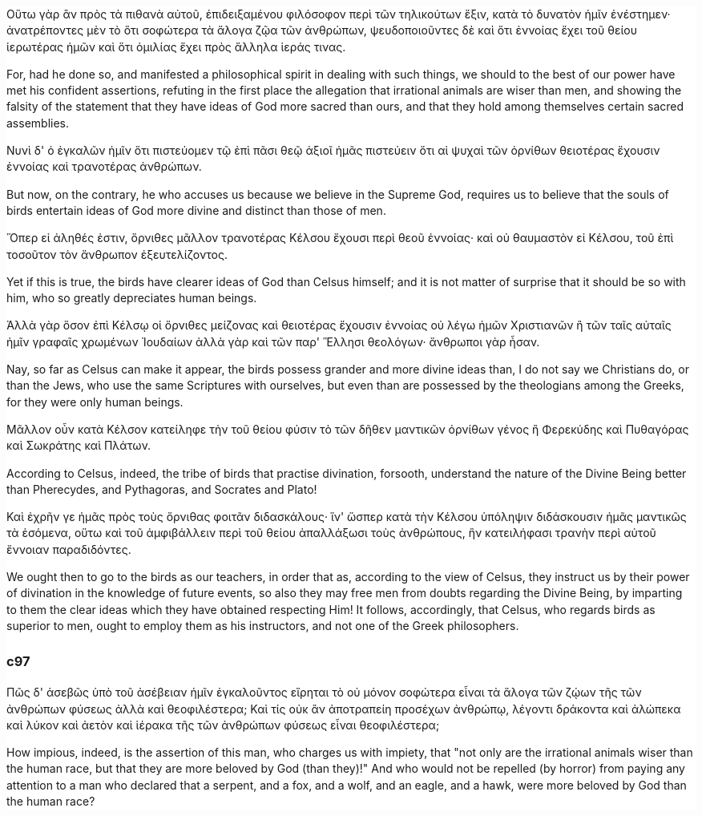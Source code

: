Οὕτω γὰρ ἂν πρὸς τὰ πιθανὰ αὐτοῦ, ἐπιδειξαμένου φιλόσοφον περὶ τῶν τηλικούτων ἕξιν, κατὰ τὸ δυνατὸν ἡμῖν ἐνέστημεν· ἀνατρέποντες μὲν τὸ ὅτι σοφώτερα τὰ ἄλογα ζῷα τῶν ἀνθρώπων, ψευδοποιοῦντες δὲ καὶ ὅτι ἐννοίας ἔχει τοῦ θείου ἱερωτέρας ἡμῶν καὶ ὅτι ὁμιλίας ἔχει πρὸς ἄλληλα ἱεράς τινας. 

For, had he done so, and manifested a philosophical spirit in dealing with such things, we should to the best of our power have met his confident assertions, refuting in the first place the allegation that irrational animals are wiser than men, and showing the falsity of the statement that they have ideas of God more sacred than ours, and that they hold among themselves certain sacred assemblies. 

Νυνὶ δ' ὁ ἐγκαλῶν ἡμῖν ὅτι πιστεύομεν τῷ ἐπὶ πᾶσι θεῷ ἀξιοῖ ἡμᾶς πιστεύειν ὅτι αἱ ψυχαὶ τῶν ὀρνίθων θειοτέρας ἔχουσιν ἐννοίας καὶ τρανοτέρας ἀνθρώπων. 

But now, on the contrary, he who accuses us because we believe in the Supreme God, requires us to believe that the souls of birds entertain ideas of God more divine and distinct than those of men. 

Ὅπερ εἰ ἀληθές ἐστιν, ὄρνιθες μᾶλλον τρανοτέρας Κέλσου ἔχουσι περὶ θεοῦ ἐννοίας· καὶ οὐ θαυμαστὸν εἰ Κέλσου, τοῦ ἐπὶ τοσοῦτον τὸν ἄνθρωπον ἐξευτελίζοντος. 

Yet if this is true, the birds have clearer ideas of God than Celsus himself; and it is not matter of surprise that it should be so with him, who so greatly depreciates human beings. 

Ἀλλὰ γὰρ ὅσον ἐπὶ Κέλσῳ οἱ ὄρνιθες μείζονας καὶ θειοτέρας ἔχουσιν ἐννοίας οὐ λέγω ἡμῶν Χριστιανῶν ἢ τῶν ταῖς αὐταῖς ἡμῖν γραφαῖς χρωμένων Ἰουδαίων ἀλλὰ γὰρ καὶ τῶν παρ' Ἕλλησι θεολόγων· ἄνθρωποι γὰρ ἦσαν. 

Nay, so far as Celsus can make it appear, the birds possess grander and more divine ideas than, I do not say we Christians do, or than the Jews, who use the same Scriptures with ourselves, but even than are possessed by the theologians among the Greeks, for they were only human beings. 

Μᾶλλον οὖν κατὰ Κέλσον κατείληφε τὴν τοῦ θείου φύσιν τὸ τῶν δῆθεν μαντικῶν ὀρνίθων γένος ἢ Φερεκύδης καὶ Πυθαγόρας καὶ Σωκράτης καὶ Πλάτων. 

According to Celsus, indeed, the tribe of birds that practise divination, forsooth, understand the nature of the Divine Being better than Pherecydes, and Pythagoras, and Socrates and Plato! 

Καὶ ἐχρῆν γε ἡμᾶς πρὸς τοὺς ὄρνιθας φοιτᾶν διδασκάλους· ἵν' ὥσπερ κατὰ τὴν Κέλσου ὑπόληψιν διδάσκουσιν ἡμᾶς μαντικῶς τὰ ἐσόμενα, οὕτω καὶ τοῦ ἀμφιβάλλειν περὶ τοῦ θείου ἀπαλλάξωσι τοὺς ἀνθρώπους, ἣν κατειλήφασι τρανὴν περὶ αὐτοῦ ἔννοιαν παραδιδόντες.

We ought then to go to the birds as our teachers, in order that as, according to the view of Celsus, they instruct us by their power of divination in the knowledge of future events, so also they may free men from doubts regarding the Divine Being, by imparting to them the clear ideas which they have obtained respecting Him! It follows, accordingly, that Celsus, who regards birds as superior to men, ought to employ them as his instructors, and not one of the Greek philosophers.

### c97

Πῶς δ' ἀσεβῶς ὑπὸ τοῦ ἀσέβειαν ἡμῖν ἐγκαλοῦντος εἴρηται τὸ οὐ μόνον σοφώτερα εἶναι τὰ ἄλογα τῶν ζῴων τῆς τῶν ἀνθρώπων φύσεως ἀλλὰ καὶ θεοφιλέστερα; Καὶ τίς οὐκ ἂν ἀποτραπείη προσέχων ἀνθρώπῳ, λέγοντι δράκοντα καὶ ἀλώπεκα καὶ λύκον καὶ ἀετὸν καὶ ἱέρακα τῆς τῶν ἀνθρώπων φύσεως εἶναι θεοφιλέστερα; 

How impious, indeed, is the assertion of this man, who charges us with impiety, that "not only are the irrational animals wiser than the human race, but that they are more beloved by God (than they)!" And who would not be repelled (by horror) from paying any attention to a man who declared that a serpent, and a fox, and a wolf, and an eagle, and a hawk, were more beloved by God than the human race? 
